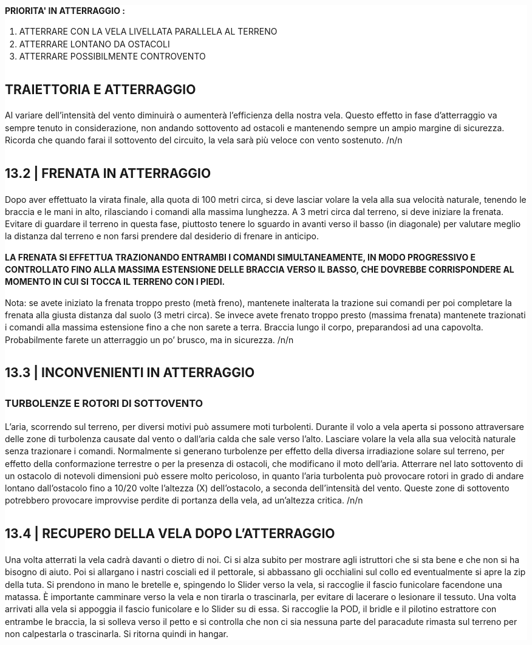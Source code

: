 **PRIORITA' IN ATTERRAGGIO :**

1) ATTERRARE CON LA VELA LIVELLATA PARALLELA AL TERRENO
2) ATTERRARE LONTANO DA OSTACOLI
3) ATTERRARE POSSIBILMENTE CONTROVENTO

## TRAIETTORIA E ATTERRAGGIO

Al variare dell’intensità del vento diminuirà o aumenterà l’efficienza della nostra vela. Questo effetto in fase d’atterraggio va sempre tenuto in considerazione, non andando sottovento ad ostacoli e mantenendo sempre un ampio margine di sicurezza. Ricorda che quando farai il sottovento del circuito, la vela sarà più veloce con vento sostenuto.
/n/n
## 13.2 | FRENATA IN ATTERRAGGIO

Dopo aver effettuato la virata finale, alla quota di 100 metri circa, si deve lasciar volare la vela alla sua velocità naturale, tenendo le braccia e le mani in alto, rilasciando i comandi alla massima lunghezza. A 3 metri circa dal terreno, si
deve iniziare la frenata. Evitare di guardare il terreno in questa fase, piuttosto tenere lo sguardo in avanti verso il basso (in diagonale) per valutare meglio la distanza dal terreno e non farsi prendere dal desiderio di frenare in anticipo.

**LA FRENATA SI EFFETTUA TRAZIONANDO ENTRAMBI I COMANDI SIMULTANEAMENTE, IN MODO PROGRESSIVO E CONTROLLATO FINO ALLA MASSIMA ESTENSIONE DELLE BRACCIA VERSO IL BASSO, CHE DOVREBBE CORRISPONDERE AL MOMENTO IN CUI SI TOCCA IL TERRENO CON I PIEDI.**

Nota: se avete iniziato la frenata troppo presto (metà freno), mantenete inalterata la trazione sui comandi per poi completare la frenata alla giusta distanza dal suolo (3 metri circa).
Se invece avete frenato troppo presto (massima frenata) mantenete trazionati i comandi alla massima estensione fino a che non sarete a terra. Braccia lungo il corpo, preparandosi ad una capovolta. Probabilmente farete un atterraggio un po’ brusco, ma in sicurezza.
/n/n
## 13.3 | INCONVENIENTI IN ATTERRAGGIO

### TURBOLENZE E ROTORI DI SOTTOVENTO

L’aria, scorrendo sul terreno, per diversi motivi può assumere moti turbolenti. Durante il volo a vela aperta si possono attraversare delle zone di turbolenza causate dal vento o dall’aria calda che sale verso l’alto. Lasciare volare la vela alla sua velocità naturale senza trazionare i comandi.
Normalmente si generano turbolenze per effetto della diversa irradiazione solare sul terreno, per effetto della conformazione terrestre o per la presenza di ostacoli, che modificano il moto dell’aria. Atterrare nel lato sottovento di un ostacolo di notevoli dimensioni può essere molto pericoloso, in quanto l’aria turbolenta può provocare rotori in grado di andare lontano dall’ostacolo fino a 10/20 volte l’altezza (X) dell’ostacolo, a seconda dell’intensità del vento. Queste zone di sottovento potrebbero provocare improvvise perdite
di portanza della vela, ad un’altezza critica.
/n/n
## 13.4 | RECUPERO DELLA VELA DOPO L’ATTERRAGGIO

Una volta atterrati la vela cadrà davanti o dietro di noi. Ci si alza subito per mostrare agli istruttori che si sta bene e che non si ha bisogno di aiuto. Poi si allargano i nastri cosciali ed il pettorale, si abbassano gli occhialini sul collo ed eventualmente si apre la zip della tuta.
Si prendono in mano le bretelle e, spingendo lo Slider verso la vela, si raccoglie il fascio funicolare facendone una matassa. È importante camminare verso la vela e non tirarla o trascinarla, per evitare di lacerare o lesionare il tessuto. Una volta arrivati alla vela si appoggia il fascio funicolare e lo Slider su di essa. Si raccoglie la POD, il bridle e il pilotino estrattore con entrambe le braccia, la si solleva verso il petto e si controlla che non ci sia nessuna parte del paracadute rimasta sul terreno per non calpestarla o trascinarla. Si ritorna quindi in hangar.
